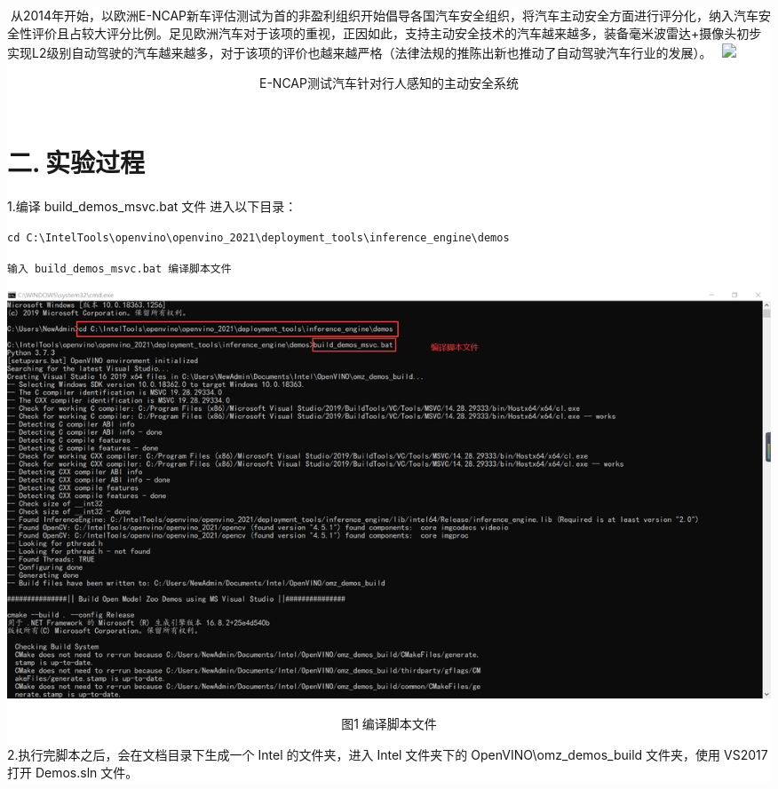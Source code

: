 &nbsp;从2014年开始，以欧洲E-NCAP新车评估测试为首的非盈利组织开始倡导各国汽车安全组织，将汽车主动安全方面进行评分化，纳入汽车安全性评价且占较大评分比例。足见欧洲汽车对于该项的重视，正因如此，支持主动安全技术的汽车越来越多，装备毫米波雷达+摄像头初步实现L2级别自动驾驶的汽车越来越多，对于该项的评价也越来越严格（法律法规的推陈出新也推动了自动驾驶汽车行业的发展）。
&nbsp;
![](/images/ENCAP.jpg)
<center>  E-NCAP测试汽车针对行人感知的主动安全系统 </center>
            &nbsp;

# 二. 实验过程
1.编译 build_demos_msvc.bat 文件
进入以下目录：
```
cd C:\IntelTools\openvino\openvino_2021\deployment_tools\inference_engine\demos
```

```
输入 build_demos_msvc.bat 编译脚本文件
```
![](./Images/Visual_Studio.png)
<center>图1 编译脚本文件</center>

2.执行完脚本之后，会在文档目录下生成一个 Intel 的文件夹，进入 Intel 文件夹下的 OpenVINO\omz_demos_build 文件夹，使用 VS2017 打开 Demos.sln 文件。
